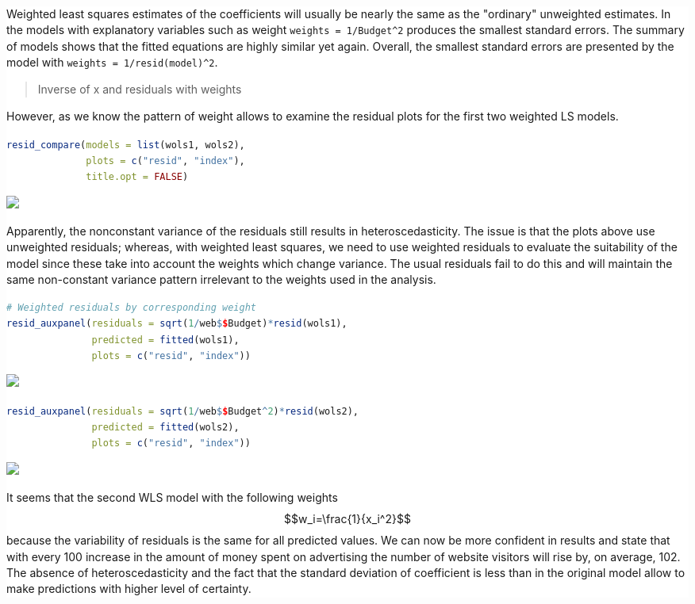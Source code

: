 
Weighted least squares estimates of the coefficients will usually be
nearly the same as the "ordinary" unweighted estimates. In the models
with explanatory variables such as weight `weights = 1/Budget^2`
produces the smallest standard errors. The summary of models shows that
the fitted equations are highly similar yet again. Overall, the smallest
standard errors are presented by the model with
`weights = 1/resid(model)^2`.

> Inverse of x and residuals with weights

However, as we know the pattern of weight allows to examine the residual
plots for the first two weighted LS models.

``` R
resid_compare(models = list(wols1, wols2),
              plots = c("resid", "index"),
              title.opt = FALSE)
```

![](../Weighted_Least_Squares_details/unnamed-chunk-8-1.png)

Apparently, the nonconstant variance of the residuals still results in
heteroscedasticity. The issue is that the plots above use unweighted
residuals; whereas, with weighted least squares, we need to use weighted
residuals to evaluate the suitability of the model since these take into
account the weights which change variance. The usual residuals fail to
do this and will maintain the same non-constant variance pattern
irrelevant to the weights used in the analysis.

``` R
# Weighted residuals by corresponding weight
resid_auxpanel(residuals = sqrt(1/web$$Budget)*resid(wols1), 
               predicted = fitted(wols1), 
               plots = c("resid", "index"))
```

![](../Weighted_Least_Squares_details/unnamed-chunk-9-1.png)

``` R
resid_auxpanel(residuals = sqrt(1/web$$Budget^2)*resid(wols2), 
               predicted = fitted(wols2), 
               plots = c("resid", "index"))
```

![](../Weighted_Least_Squares_details/unnamed-chunk-9-2.png)

It seems that the second WLS model with the following weights
$$w_i=\frac{1}{x_i^2}$$ because the variability of residuals is the same
for all predicted values. We can now be more confident in results and
state that with every 100 increase in the amount of money spent on
advertising the number of website visitors will rise by, on average,
102. The absence of heteroscedasticity and the fact that the standard
deviation of coefficient is less than in the original model allow to
make predictions with higher level of certainty.
